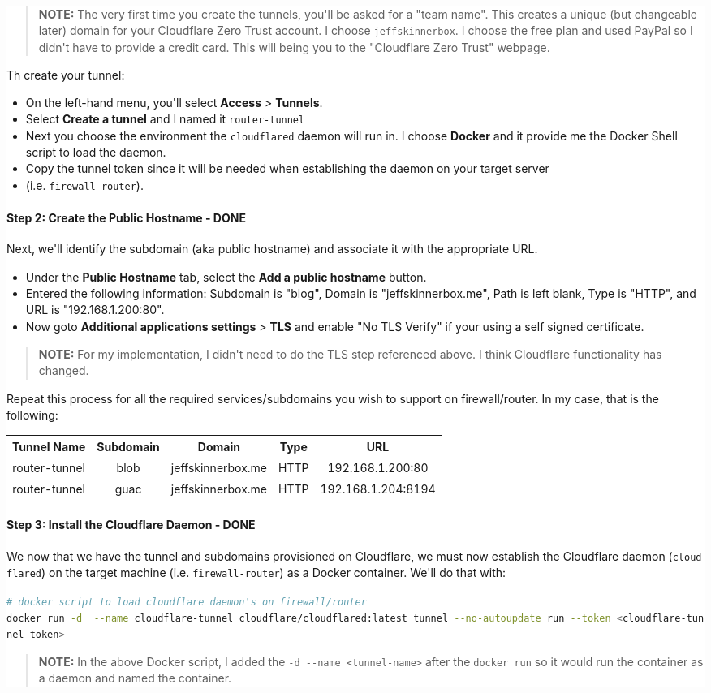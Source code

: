 >**NOTE:** The very first time you create the tunnels,
>you'll be asked for a "team name".
>This creates a unique (but changeable later) domain for your Cloudflare Zero Trust account.
>I choose `jeffskinnerbox`.
>I choose the free plan and used PayPal so I didn't have to provide a credit card.
>This will being you to the "Cloudflare Zero Trust" webpage.

Th create your tunnel:

* On the left-hand menu, you'll select **Access** > **Tunnels**.
* Select **Create a tunnel** and I named it `router-tunnel`
* Next you choose the environment the `cloudflared` daemon will run in.
I choose **Docker** and it provide me the Docker Shell script to load the daemon.
* Copy the tunnel token since it will be needed when establishing the daemon on your target server
* (i.e. `firewall-router`).

#### Step 2: Create the Public Hostname - DONE
Next, we'll identify the subdomain (aka public hostname) and associate it with the appropriate URL.

* Under the **Public Hostname** tab,
select the **Add a public hostname** button.
* Entered the following information:
Subdomain is "blog", Domain is "jeffskinnerbox.me", Path is left blank,
Type is "HTTP", and URL is "192.168.1.200:80".
* Now goto **Additional applications settings** > **TLS** and enable "No TLS Verify"
if your using a self signed certificate.

>**NOTE:** For my implementation, I didn't need to do the TLS step referenced above.
>I think Cloudflare functionality has changed.

Repeat this process for all the required services/subdomains you wish to support on firewall/router.
In my case, that is the following:

|  Tunnel Name  | Subdomain |       Domain      | Type |         URL        |
|:-------------:|:---------:|:-----------------:|:----:|:------------------:|
| router-tunnel |    blob   | jeffskinnerbox.me | HTTP |  192.168.1.200:80  |
| router-tunnel |    guac   | jeffskinnerbox.me | HTTP | 192.168.1.204:8194 |

#### Step 3: Install the Cloudflare Daemon - DONE
We now  that we have the tunnel and subdomains provisioned on Cloudflare,
we must now establish the Cloudflare daemon (`cloudflared`) on the target machine
(i.e. `firewall-router`) as a Docker container.
We'll do that with:

```bash
# docker script to load cloudflare daemon's on firewall/router
docker run -d  --name cloudflare-tunnel cloudflare/cloudflared:latest tunnel --no-autoupdate run --token <cloudflare-tunnel-token>
```

>**NOTE:** In the above Docker script, I added the `-d --name <tunnel-name>` after the `docker run`
>so it would run the container as a daemon and named the container.
